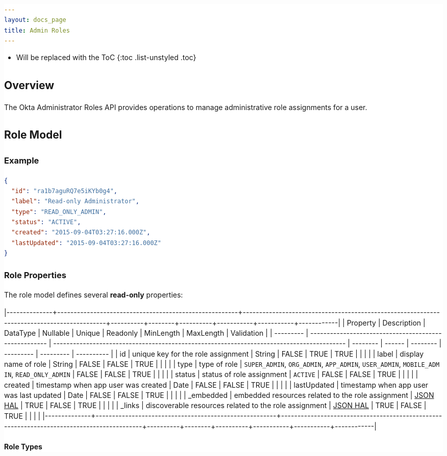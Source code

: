 ```yaml
---
layout: docs_page
title: Admin Roles
---
```


* Will be replaced with the ToC
{:toc .list-unstyled .toc}

## Overview

The Okta Administrator Roles API provides operations to manage administrative role assignments for a user.

## Role Model

### Example

~~~json
{
  "id": "ra1b7aguRQ7e5iKYb0g4",
  "label": "Read-only Administrator",
  "type": "READ_ONLY_ADMIN",
  "status": "ACTIVE",
  "created": "2015-09-04T03:27:16.000Z",
  "lastUpdated": "2015-09-04T03:27:16.000Z"
}
~~~

### Role Properties

The role model defines several **read-only** properties:

|--------------+-------------------------------------------------------+-------------------------------------------------------------------------------------------+----------+--------+----------+-----------+-----------+------------|
| Property     | Description                                           | DataType                                                                                  | Nullable | Unique | Readonly | MinLength | MaxLength | Validation |
| ---------    | ----------------------------------------------------- | ----------------------------------------------------------------------------------------- | -------- | ------ | -------- | --------- | --------- | ---------- |
| id           | unique key for the role assignment                    | String                                                                                    | FALSE    | TRUE   | TRUE     |           |           |            |
| label        | display name of role                                  | String                                                                                    | FALSE    | FALSE  | TRUE     |           |           |            |
| type         | type of role                                          | `SUPER_ADMIN`, `ORG_ADMIN`, `APP_ADMIN`, `USER_ADMIN`, `MOBILE_ADMIN`, `READ_ONLY_ADMIN`  | FALSE    | FALSE  | TRUE     |           |           |            |
| status       | status of role assignment                             | `ACTIVE`                                                                                  | FALSE    | FALSE  | TRUE     |           |           |            |
| created      | timestamp when app user was created                   | Date                                                                                      | FALSE    | FALSE  | TRUE     |           |           |            |
| lastUpdated  | timestamp when app user was last updated              | Date                                                                                      | FALSE    | FALSE  | TRUE     |           |           |            |
| _embedded    | embedded resources related to the role assignment     | [JSON HAL](http://tools.ietf.org/html/draft-kelly-json-hal-06)                            | TRUE     | FALSE  | TRUE     |           |           |            |
| _links       | discoverable resources related to the role assignment | [JSON HAL](http://tools.ietf.org/html/draft-kelly-json-hal-06)                            | TRUE     | FALSE  | TRUE     |           |           |            |
|--------------+-------------------------------------------------------+-------------------------------------------------------------------------------------------+----------+--------+----------+-----------+-----------+------------|

#### Role Types
